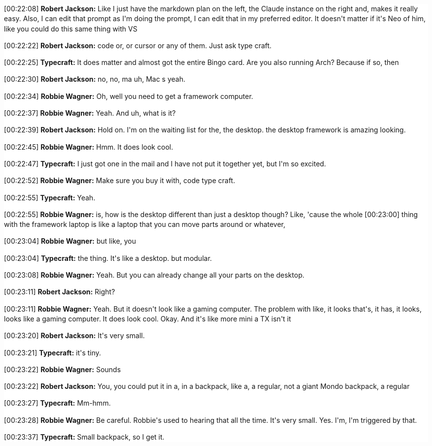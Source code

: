 [00:22:08] **Robert Jackson:** Like I just have the markdown plan on the left,
the Claude instance on the right and, makes it really easy. Also, I can edit
that prompt as I'm doing the prompt, I can edit that in my preferred editor. It
doesn't matter if it's Neo of him, like you could do this same thing with VS

[00:22:22] **Robert Jackson:** code or, or cursor or any of them. Just ask type
craft.

[00:22:25] **Typecraft:** It does matter and almost got the entire Bingo card.
Are you also running Arch? Because if so, then

[00:22:30] **Robert Jackson:** no, no, ma uh, Mac s yeah.

[00:22:34] **Robbie Wagner:** Oh, well you need to get a framework computer.

[00:22:37] **Robbie Wagner:** Yeah. And uh, what is it?

[00:22:39] **Robert Jackson:** Hold on. I'm on the waiting list for the, the
desktop. the desktop framework is amazing looking.

[00:22:45] **Robbie Wagner:** Hmm. It does look cool.

[00:22:47] **Typecraft:** I just got one in the mail and I have not put it
together yet, but I'm so excited.

[00:22:52] **Robbie Wagner:** Make sure you buy it with, code type craft.

[00:22:55] **Typecraft:** Yeah.

[00:22:55] **Robbie Wagner:** is, how is the desktop different than just a
desktop though? Like, 'cause the whole [00:23:00] thing with the framework
laptop is like a laptop that you can move parts around or whatever,

[00:23:04] **Robbie Wagner:** but like, you

[00:23:04] **Typecraft:** the thing. It's like a desktop. but modular.

[00:23:08] **Robbie Wagner:** Yeah. But you can already change all your parts on
the desktop.

[00:23:11] **Robert Jackson:** Right?

[00:23:11] **Robbie Wagner:** Yeah. But it doesn't look like a gaming computer.
The problem with like, it looks that's, it has, it looks, looks like a gaming
computer. It does look cool. Okay. And it's like more mini a TX isn't it

[00:23:20] **Robert Jackson:** It's very small.

[00:23:21] **Typecraft:** it's tiny.

[00:23:22] **Robbie Wagner:** Sounds

[00:23:22] **Robert Jackson:** You, you could put it in a, in a backpack, like
a, a regular, not a giant Mondo backpack, a regular

[00:23:27] **Typecraft:** Mm-hmm.

[00:23:28] **Robbie Wagner:** Be careful. Robbie's used to hearing that all the
time. It's very small. Yes. I'm, I'm triggered by that.

[00:23:37] **Typecraft:** Small backpack, so I get it.
